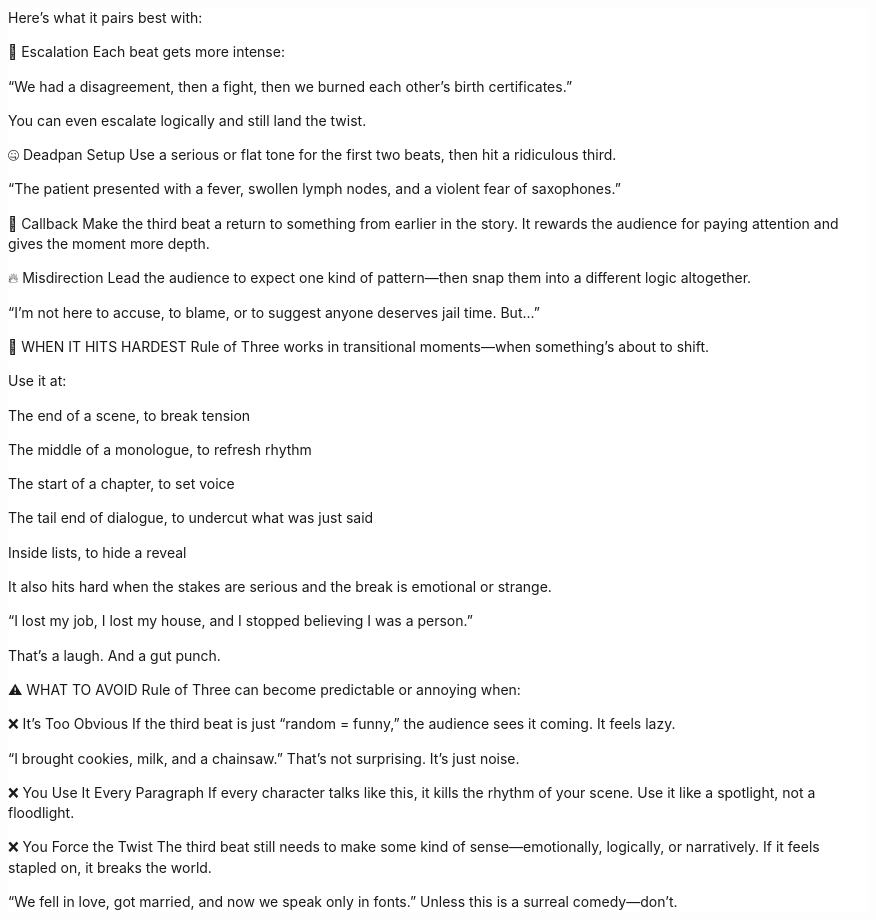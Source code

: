Here’s what it pairs best with:

🔁 Escalation
Each beat gets more intense:

“We had a disagreement, then a fight, then we burned each other’s birth certificates.”

You can even escalate logically and still land the twist.

🤐 Deadpan Setup
Use a serious or flat tone for the first two beats, then hit a ridiculous third.

“The patient presented with a fever, swollen lymph nodes, and a violent fear of saxophones.”

🔄 Callback
Make the third beat a return to something from earlier in the story.
It rewards the audience for paying attention and gives the moment more depth.

🔥 Misdirection
Lead the audience to expect one kind of pattern—then snap them into a different logic altogether.

“I’m not here to accuse, to blame, or to suggest anyone deserves jail time. But...”

🎯 WHEN IT HITS HARDEST
Rule of Three works in transitional moments—when something’s about to shift.

Use it at:

The end of a scene, to break tension

The middle of a monologue, to refresh rhythm

The start of a chapter, to set voice

The tail end of dialogue, to undercut what was just said

Inside lists, to hide a reveal

It also hits hard when the stakes are serious and the break is emotional or strange.

“I lost my job, I lost my house, and I stopped believing I was a person.”

That’s a laugh. And a gut punch.

⚠️ WHAT TO AVOID
Rule of Three can become predictable or annoying when:

❌ It’s Too Obvious
If the third beat is just “random = funny,” the audience sees it coming. It feels lazy.

“I brought cookies, milk, and a chainsaw.”
That’s not surprising. It’s just noise.

❌ You Use It Every Paragraph
If every character talks like this, it kills the rhythm of your scene.
Use it like a spotlight, not a floodlight.

❌ You Force the Twist
The third beat still needs to make some kind of sense—emotionally, logically, or narratively.
If it feels stapled on, it breaks the world.

“We fell in love, got married, and now we speak only in fonts.”
Unless this is a surreal comedy—don’t.
